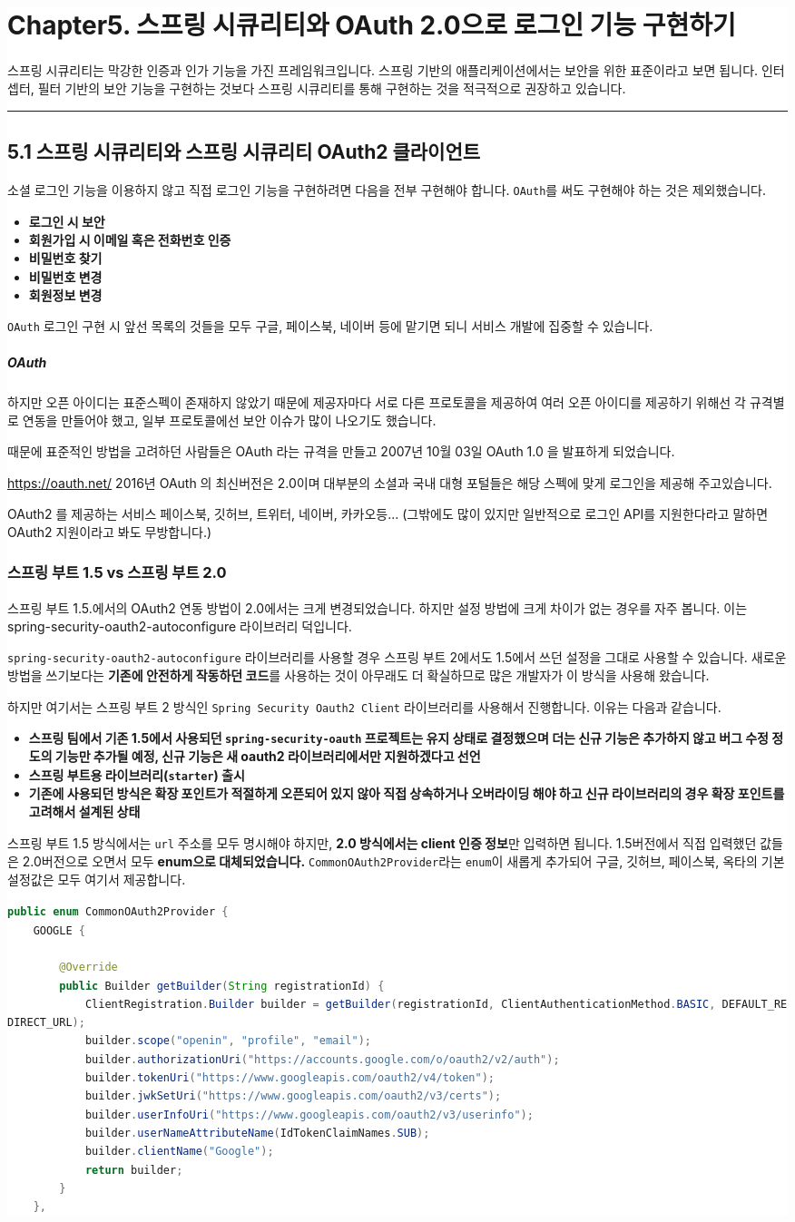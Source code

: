 # Chapter5. 스프링 시큐리티와 OAuth 2.0으로 로그인 기능 구현하기

스프링 시큐리티는 막강한 인증과 인가 기능을 가진 프레임워크입니다. 스프링 기반의 애플리케이션에서는 보안을 위한 표준이라고 보면 됩니다. 인터셉터, 필터 기반의 보안 기능을 구현하는 것보다 스프링 시큐리티를 통해 구현하는 것을 적극적으로 권장하고 있습니다.

---

## 5.1 스프링 시큐리티와 스프링 시큐리티 OAuth2 클라이언트
소셜 로그인 기능을 이용하지 않고 직접 로그인 기능을 구현하려면 다음을 전부 구현해야 합니다. `OAuth`를 써도 구현해야 하는 것은 제외했습니다.

- **로그인 시 보안**
- **회원가입 시 이메일 혹은 전화번호 인증**
- **비밀번호 찾기**
- **비밀번호 변경**
- **회원정보 변경**

`OAuth` 로그인 구현 시 앞선 목록의 것들을 모두 구글, 페이스북, 네이버 등에 맡기면 되니 서비스 개발에 집중할 수 있습니다.

##### OAuth
하지만 오픈 아이디는 표준스펙이 존재하지 않았기 때문에 제공자마다 서로 다른 프로토콜을 제공하여 여러 오픈 아이디를 제공하기 위해선 각 규격별로 연동을 만들어야 했고, 일부 프로토콜에선 보안 이슈가 많이 나오기도 했습니다.

때문에 표준적인 방법을 고려하던 사람들은 OAuth 라는 규격을 만들고 2007년 10월 03일 OAuth 1.0 을 발표하게 되었습니다.

https://oauth.net/
2016년 OAuth 의 최신버전은 2.0이며 대부분의 소셜과 국내 대형 포털들은 해당 스펙에 맞게 로그인을 제공해 주고있습니다.

OAuth2 를 제공하는 서비스
페이스북, 깃허브, 트위터, 네이버, 카카오등...
(그밖에도 많이 있지만 일반적으로 로그인 API를 지원한다라고 말하면 OAuth2 지원이라고 봐도 무방합니다.)

### 스프링 부트 1.5 vs 스프링 부트 2.0
스프링 부트 1.5.에서의 OAuth2 연동 방법이 2.0에서는 크게 변경되었습니다. 하지만 설정 방법에 크게 차이가 없는 경우를 자주 봅니다. 이는 spring-security-oauth2-autoconfigure 라이브러리 덕입니다.

`spring-security-oauth2-autoconfigure` 라이브러리를 사용할 경우 스프링 부트 2에서도 1.5에서 쓰던 설정을 그대로 사용할 수 있습니다. 새로운 방법을 쓰기보다는 **기존에 안전하게 작동하던 코드**를 사용하는 것이 아무래도 더 확실하므로 많은 개발자가 이 방식을 사용해 왔습니다.

하지만 여기서는 스프링 부트 2 방식인 `Spring Security Oauth2 Client` 라이브러리를 사용해서 진행합니다. 이유는 다음과 같습니다.

- **스프링 팀에서 기존 1.5에서 사용되던 `spring-security-oauth` 프로젝트는 유지 상태로 결정했으며 더는 신규 기능은 추가하지 않고 버그 수정 정도의 기능만 추가될 예정, 신규 기능은 새 oauth2 라이브러리에서만 지원하겠다고 선언**
- **스프링 부트용 라이브러리(`starter`) 출시**
- **기존에 사용되던 방식은 확장 포인트가 적절하게 오픈되어 있지 않아 직접 상속하거나 오버라이딩 해야 하고 신규 라이브러리의 경우 확장 포인트를 고려해서 설계된 상태**

스프링 부트 1.5 방식에서는 `url` 주소를 모두 명시해야 하지만, **2.0 방식에서는 client 인증 정보**만 입력하면 됩니다. 1.5버전에서 직접 입력했던 값들은 2.0버전으로 오면서 모두 **enum으로 대체되었습니다.**
`CommonOAuth2Provider`라는 `enum`이 새롭게 추가되어 구글, 깃허브, 페이스북, 옥타의 기본 설정값은 모두 여기서 제공합니다.

```java
public enum CommonOAuth2Provider {
    GOOGLE {

        @Override
        public Builder getBuilder(String registrationId) {
            ClientRegistration.Builder builder = getBuilder(registrationId, ClientAuthenticationMethod.BASIC, DEFAULT_REDIRECT_URL);
            builder.scope("openin", "profile", "email");
            builder.authorizationUri("https://accounts.google.com/o/oauth2/v2/auth");
            builder.tokenUri("https://www.googleapis.com/oauth2/v4/token");
            builder.jwkSetUri("https://www.googleapis.com/oauth2/v3/certs");
            builder.userInfoUri("https://www.googleapis.com/oauth2/v3/userinfo");
            builder.userNameAttributeName(IdTokenClaimNames.SUB);
            builder.clientName("Google");
            return builder;
        }
    },
```